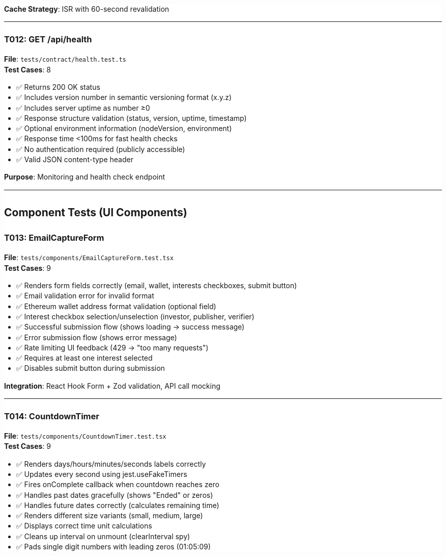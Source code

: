 **Cache Strategy**: ISR with 60-second revalidation

---

### T012: GET /api/health
**File**: `tests/contract/health.test.ts`  
**Test Cases**: 8

- ✅ Returns 200 OK status
- ✅ Includes version number in semantic versioning format (x.y.z)
- ✅ Includes server uptime as number ≥0
- ✅ Response structure validation (status, version, uptime, timestamp)
- ✅ Optional environment information (nodeVersion, environment)
- ✅ Response time <100ms for fast health checks
- ✅ No authentication required (publicly accessible)
- ✅ Valid JSON content-type header

**Purpose**: Monitoring and health check endpoint

---

## Component Tests (UI Components)

### T013: EmailCaptureForm
**File**: `tests/components/EmailCaptureForm.test.tsx`  
**Test Cases**: 9

- ✅ Renders form fields correctly (email, wallet, interests checkboxes, submit button)
- ✅ Email validation error for invalid format
- ✅ Ethereum wallet address format validation (optional field)
- ✅ Interest checkbox selection/unselection (investor, publisher, verifier)
- ✅ Successful submission flow (shows loading → success message)
- ✅ Error submission flow (shows error message)
- ✅ Rate limiting UI feedback (429 → "too many requests")
- ✅ Requires at least one interest selected
- ✅ Disables submit button during submission

**Integration**: React Hook Form + Zod validation, API call mocking

---

### T014: CountdownTimer
**File**: `tests/components/CountdownTimer.test.tsx`  
**Test Cases**: 9

- ✅ Renders days/hours/minutes/seconds labels correctly
- ✅ Updates every second using jest.useFakeTimers
- ✅ Fires onComplete callback when countdown reaches zero
- ✅ Handles past dates gracefully (shows "Ended" or zeros)
- ✅ Handles future dates correctly (calculates remaining time)
- ✅ Renders different size variants (small, medium, large)
- ✅ Displays correct time unit calculations
- ✅ Cleans up interval on unmount (clearInterval spy)
- ✅ Pads single digit numbers with leading zeros (01:05:09)
